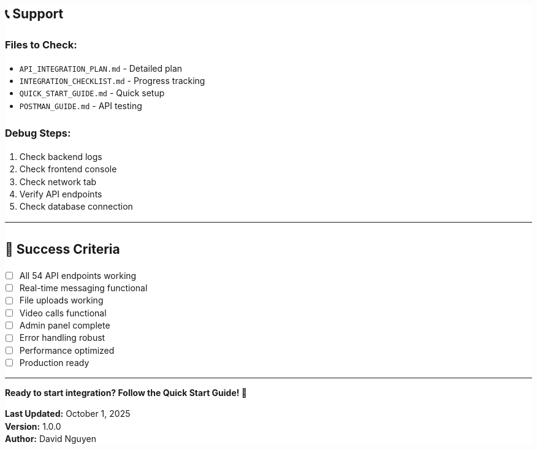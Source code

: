 
## 📞 **Support**

### **Files to Check:**
- `API_INTEGRATION_PLAN.md` - Detailed plan
- `INTEGRATION_CHECKLIST.md` - Progress tracking
- `QUICK_START_GUIDE.md` - Quick setup
- `POSTMAN_GUIDE.md` - API testing

### **Debug Steps:**
1. Check backend logs
2. Check frontend console
3. Check network tab
4. Verify API endpoints
5. Check database connection

---

## 🎉 **Success Criteria**

- [ ] All 54 API endpoints working
- [ ] Real-time messaging functional
- [ ] File uploads working
- [ ] Video calls functional
- [ ] Admin panel complete
- [ ] Error handling robust
- [ ] Performance optimized
- [ ] Production ready

---

**Ready to start integration? Follow the Quick Start Guide! 🚀**

**Last Updated:** October 1, 2025  
**Version:** 1.0.0  
**Author:** David Nguyen
